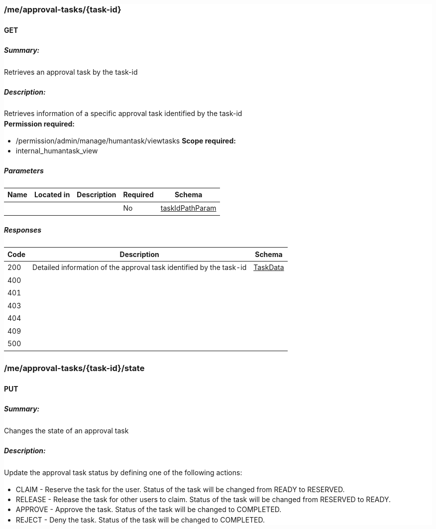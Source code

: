 ### /me/approval-tasks/{task-id}

#### GET
##### Summary:

Retrieves an approval task by the task-id

##### Description:

Retrieves information of a specific approval task identified by the task-id <br/>
<b>Permission required:</b>
* /permission/admin/manage/humantask/viewtasks
<b>Scope required:</b>
* internal_humantask_view


##### Parameters

| Name | Located in | Description | Required | Schema |
| ---- | ---------- | ----------- | -------- | ---- |
|  |  |  | No | [taskIdPathParam](#taskIdPathParam) |

##### Responses

| Code | Description | Schema |
| ---- | ----------- | ------ |
| 200 | Detailed information of the approval task identified by the task-id | [TaskData](#TaskData) |
| 400 |  |  |
| 401 |  |  |
| 403 |  |  |
| 404 |  |  |
| 409 |  |  |
| 500 |  |  |

### /me/approval-tasks/{task-id}/state

#### PUT
##### Summary:

Changes the state of an approval task

##### Description:

Update the approval task status by defining one of the following actions:
* CLAIM - Reserve the task for the user. Status of the task will be changed from READY to RESERVED.
* RELEASE - Release the task for other users to claim. Status of the task will be changed from RESERVED to READY.
* APPROVE - Approve the task. Status of the task will be changed to COMPLETED.
* REJECT - Deny the task. Status of the task will be changed to COMPLETED.
  <br/>
